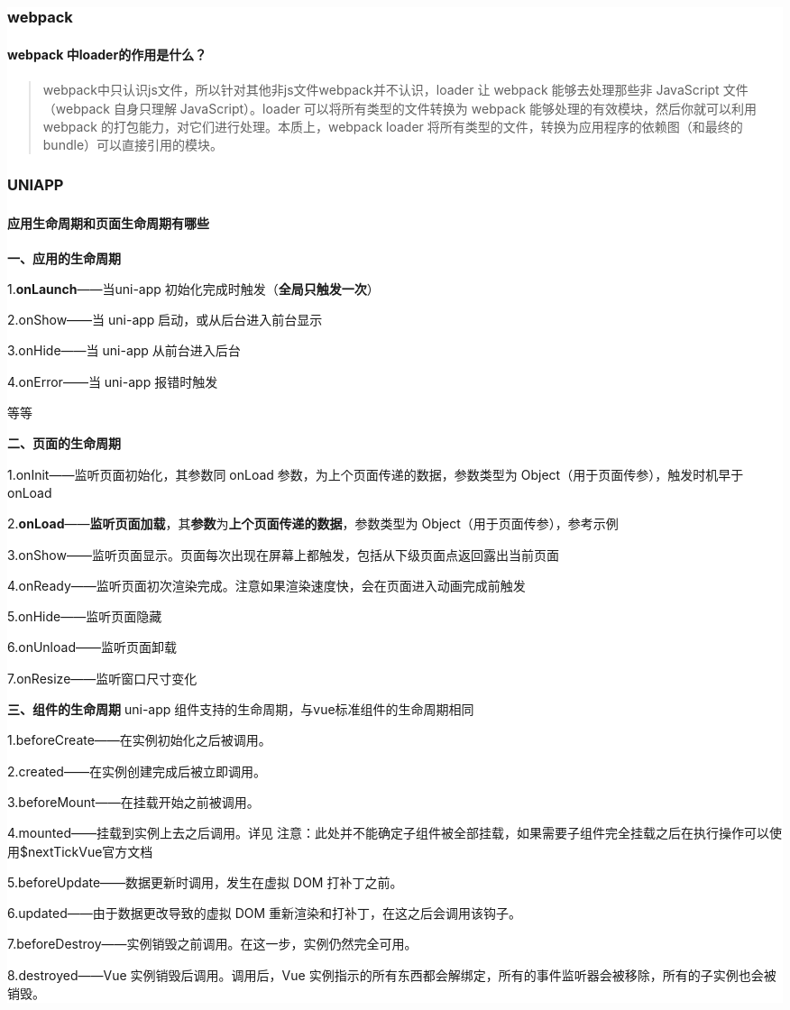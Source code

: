 
### webpack

#### webpack 中loader的作用是什么？

> webpack中只认识js文件，所以针对其他非js文件webpack并不认识，loader 让 webpack 能够去处理那些非 JavaScript 文件（webpack 自身只理解 JavaScript）。loader 可以将所有类型的文件转换为 webpack 能够处理的有效模块，然后你就可以利用 webpack 的打包能力，对它们进行处理。本质上，webpack loader 将所有类型的文件，转换为应用程序的依赖图（和最终的 bundle）可以直接引用的模块。



### UNIAPP

#### 应用生命周期和页面生命周期有哪些

**一、应用的生命周期**

1.**onLaunch**——当uni-app 初始化完成时触发（**全局只触发一次**）

2.onShow——当 uni-app 启动，或从后台进入前台显示

3.onHide——当 uni-app 从前台进入后台

4.onError——当 uni-app 报错时触发

等等

**二、页面的生命周期**

1.onInit——监听页面初始化，其参数同 onLoad 参数，为上个页面传递的数据，参数类型为 Object（用于页面传参），触发时机早于 onLoad

2.**onLoad**——**监听页面加载**，其**参数**为**上个页面传递的数据**，参数类型为 Object（用于页面传参），参考示例

3.onShow——监听页面显示。页面每次出现在屏幕上都触发，包括从下级页面点返回露出当前页面

4.onReady——监听页面初次渲染完成。注意如果渲染速度快，会在页面进入动画完成前触发

5.onHide——监听页面隐藏

6.onUnload——监听页面卸载

7.onResize——监听窗口尺寸变化

**三、组件的生命周期**
uni-app 组件支持的生命周期，与vue标准组件的生命周期相同

1.beforeCreate——在实例初始化之后被调用。

 2.created——在实例创建完成后被立即调用。

3.beforeMount——在挂载开始之前被调用。

4.mounted——挂载到实例上去之后调用。详见 注意：此处并不能确定子组件被全部挂载，如果需要子组件完全挂载之后在执行操作可以使用$nextTickVue官方文档

5.beforeUpdate——数据更新时调用，发生在虚拟 DOM 打补丁之前。

6.updated——由于数据更改导致的虚拟 DOM 重新渲染和打补丁，在这之后会调用该钩子。

7.beforeDestroy——实例销毁之前调用。在这一步，实例仍然完全可用。

8.destroyed——Vue 实例销毁后调用。调用后，Vue 实例指示的所有东西都会解绑定，所有的事件监听器会被移除，所有的子实例也会被销毁。

